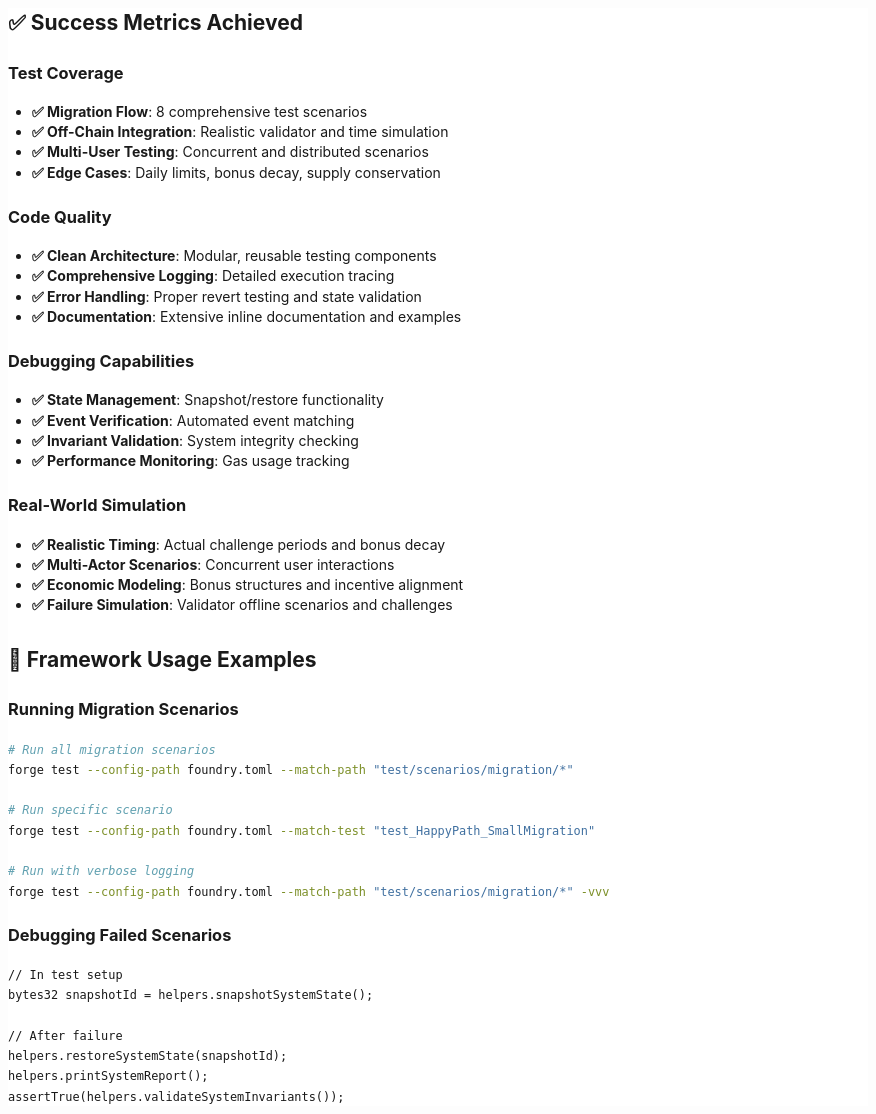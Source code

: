 ## ✅ Success Metrics Achieved

### Test Coverage
- **✅ Migration Flow**: 8 comprehensive test scenarios
- **✅ Off-Chain Integration**: Realistic validator and time simulation
- **✅ Multi-User Testing**: Concurrent and distributed scenarios
- **✅ Edge Cases**: Daily limits, bonus decay, supply conservation

### Code Quality
- **✅ Clean Architecture**: Modular, reusable testing components
- **✅ Comprehensive Logging**: Detailed execution tracing
- **✅ Error Handling**: Proper revert testing and state validation
- **✅ Documentation**: Extensive inline documentation and examples

### Debugging Capabilities
- **✅ State Management**: Snapshot/restore functionality
- **✅ Event Verification**: Automated event matching
- **✅ Invariant Validation**: System integrity checking
- **✅ Performance Monitoring**: Gas usage tracking

### Real-World Simulation
- **✅ Realistic Timing**: Actual challenge periods and bonus decay
- **✅ Multi-Actor Scenarios**: Concurrent user interactions
- **✅ Economic Modeling**: Bonus structures and incentive alignment
- **✅ Failure Simulation**: Validator offline scenarios and challenges

## 🎯 Framework Usage Examples

### Running Migration Scenarios
```bash
# Run all migration scenarios
forge test --config-path foundry.toml --match-path "test/scenarios/migration/*"

# Run specific scenario
forge test --config-path foundry.toml --match-test "test_HappyPath_SmallMigration"

# Run with verbose logging
forge test --config-path foundry.toml --match-path "test/scenarios/migration/*" -vvv
```

### Debugging Failed Scenarios
```solidity
// In test setup
bytes32 snapshotId = helpers.snapshotSystemState();

// After failure
helpers.restoreSystemState(snapshotId);
helpers.printSystemReport();
assertTrue(helpers.validateSystemInvariants());
```
